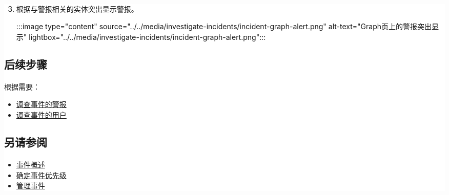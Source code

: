 3. 根据与警报相关的实体突出显示警报。
 
   :::image type="content" source="../../media/investigate-incidents/incident-graph-alert.png" alt-text="Graph页上的警报突出显示" lightbox="../../media/investigate-incidents/incident-graph-alert.png":::

## <a name="next-steps"></a>后续步骤

根据需要：

- [调查事件的警报](investigate-alerts.md)
- [调查事件的用户](investigate-users.md)

## <a name="see-also"></a>另请参阅

- [事件概述](incidents-overview.md)
- [确定事件优先级](incident-queue.md)
- [管理事件](manage-incidents.md)
